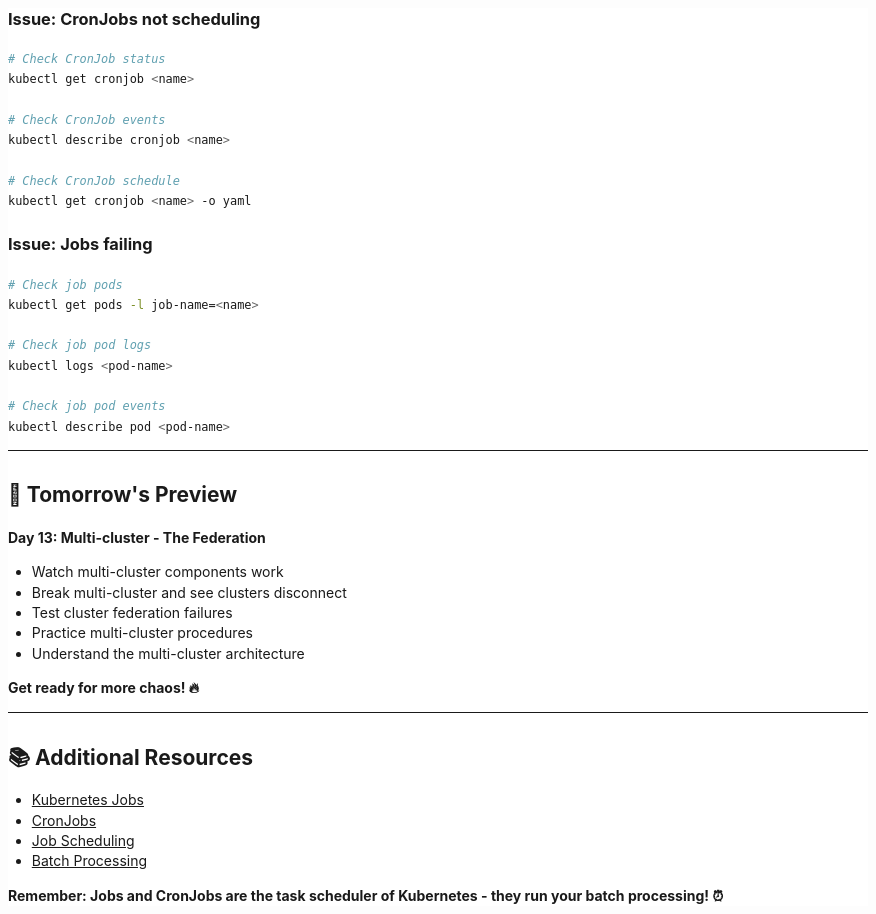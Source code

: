### Issue: CronJobs not scheduling
```bash
# Check CronJob status
kubectl get cronjob <name>

# Check CronJob events
kubectl describe cronjob <name>

# Check CronJob schedule
kubectl get cronjob <name> -o yaml
```

### Issue: Jobs failing
```bash
# Check job pods
kubectl get pods -l job-name=<name>

# Check job pod logs
kubectl logs <pod-name>

# Check job pod events
kubectl describe pod <pod-name>
```

---

## 🎯 Tomorrow's Preview

**Day 13: Multi-cluster - The Federation**
- Watch multi-cluster components work
- Break multi-cluster and see clusters disconnect
- Test cluster federation failures
- Practice multi-cluster procedures
- Understand the multi-cluster architecture

**Get ready for more chaos! 🔥**

---

## 📚 Additional Resources

- [Kubernetes Jobs](https://kubernetes.io/docs/concepts/workloads/controllers/job/)
- [CronJobs](https://kubernetes.io/docs/concepts/workloads/controllers/cronjob/)
- [Job Scheduling](https://kubernetes.io/docs/concepts/workloads/controllers/job/#job-patterns)
- [Batch Processing](https://kubernetes.io/docs/concepts/workloads/controllers/job/#batch-processing)

**Remember: Jobs and CronJobs are the task scheduler of Kubernetes - they run your batch processing! ⏰**
